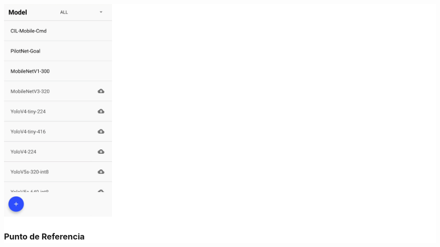 <img src="../../docs/images/screen_model_management.gif" alt="Gestión de Modelos" width="25%" />
</p>

### Punto de Referencia
